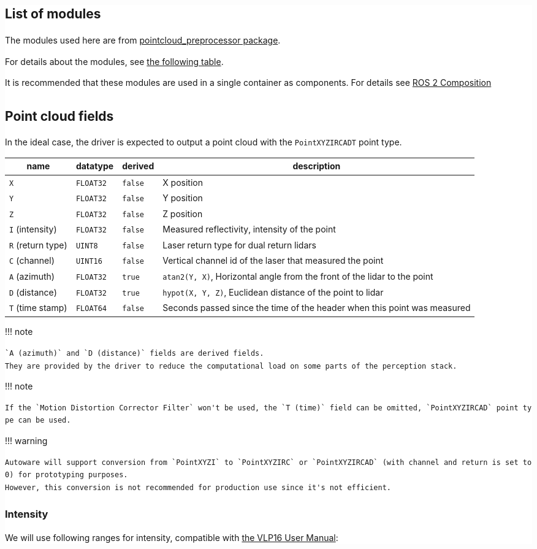 ## List of modules

The modules used here are from [pointcloud_preprocessor package](https://github.com/autowarefoundation/autoware.universe/tree/main/sensing/pointcloud_preprocessor).

For details about the modules, see [the following table](https://github.com/autowarefoundation/autoware.universe/tree/main/sensing/pointcloud_preprocessor#inner-workings--algorithms).

It is recommended that these modules are used in a single container as components. For details see [ROS 2 Composition](https://docs.ros.org/en/rolling/Tutorials/Intermediate/Composition.html)

## Point cloud fields

In the ideal case, the driver is expected to output a point cloud with the `PointXYZIRCADT` point type.

| name              | datatype  | derived | description                                                              |
| ----------------- | --------- | ------- | ------------------------------------------------------------------------ |
| `X`               | `FLOAT32` | `false` | X position                                                               |
| `Y`               | `FLOAT32` | `false` | Y position                                                               |
| `Z`               | `FLOAT32` | `false` | Z position                                                               |
| `I` (intensity)   | `FLOAT32` | `false` | Measured reflectivity, intensity of the point                            |
| `R` (return type) | `UINT8`   | `false` | Laser return type for dual return lidars                                 |
| `C` (channel)     | `UINT16`  | `false` | Vertical channel id of the laser that measured the point                 |
| `A` (azimuth)     | `FLOAT32` | `true`  | `atan2(Y, X)`, Horizontal angle from the front of the lidar to the point |
| `D` (distance)    | `FLOAT32` | `true`  | `hypot(X, Y, Z)`, Euclidean distance of the point to lidar               |
| `T` (time stamp)  | `FLOAT64` | `false` | Seconds passed since the time of the header when this point was measured |

!!! note

    `A (azimuth)` and `D (distance)` fields are derived fields.
    They are provided by the driver to reduce the computational load on some parts of the perception stack.

!!! note

    If the `Motion Distortion Corrector Filter` won't be used, the `T (time)` field can be omitted, `PointXYZIRCAD` point type can be used.

!!! warning

    Autoware will support conversion from `PointXYZI` to `PointXYZIRC` or `PointXYZIRCAD` (with channel and return is set to 0) for prototyping purposes.
    However, this conversion is not recommended for production use since it's not efficient.

### Intensity

We will use following ranges for intensity, compatible with [the VLP16 User Manual](https://usermanual.wiki/Pdf/VLP16Manual.1719942037/view):
